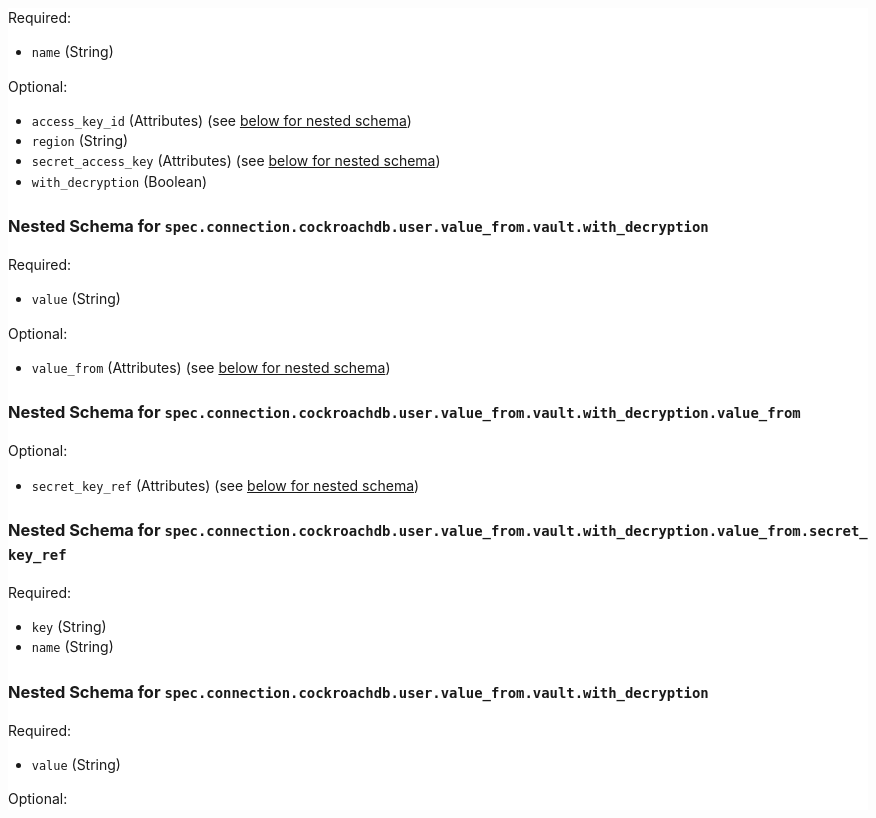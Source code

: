 Required:

- `name` (String)

Optional:

- `access_key_id` (Attributes) (see [below for nested schema](#nestedatt--spec--connection--cockroachdb--user--value_from--vault--access_key_id))
- `region` (String)
- `secret_access_key` (Attributes) (see [below for nested schema](#nestedatt--spec--connection--cockroachdb--user--value_from--vault--secret_access_key))
- `with_decryption` (Boolean)

<a id="nestedatt--spec--connection--cockroachdb--user--value_from--vault--access_key_id"></a>
### Nested Schema for `spec.connection.cockroachdb.user.value_from.vault.with_decryption`

Required:

- `value` (String)

Optional:

- `value_from` (Attributes) (see [below for nested schema](#nestedatt--spec--connection--cockroachdb--user--value_from--vault--with_decryption--value_from))

<a id="nestedatt--spec--connection--cockroachdb--user--value_from--vault--with_decryption--value_from"></a>
### Nested Schema for `spec.connection.cockroachdb.user.value_from.vault.with_decryption.value_from`

Optional:

- `secret_key_ref` (Attributes) (see [below for nested schema](#nestedatt--spec--connection--cockroachdb--user--value_from--vault--with_decryption--value_from--secret_key_ref))

<a id="nestedatt--spec--connection--cockroachdb--user--value_from--vault--with_decryption--value_from--secret_key_ref"></a>
### Nested Schema for `spec.connection.cockroachdb.user.value_from.vault.with_decryption.value_from.secret_key_ref`

Required:

- `key` (String)
- `name` (String)




<a id="nestedatt--spec--connection--cockroachdb--user--value_from--vault--secret_access_key"></a>
### Nested Schema for `spec.connection.cockroachdb.user.value_from.vault.with_decryption`

Required:

- `value` (String)

Optional:
